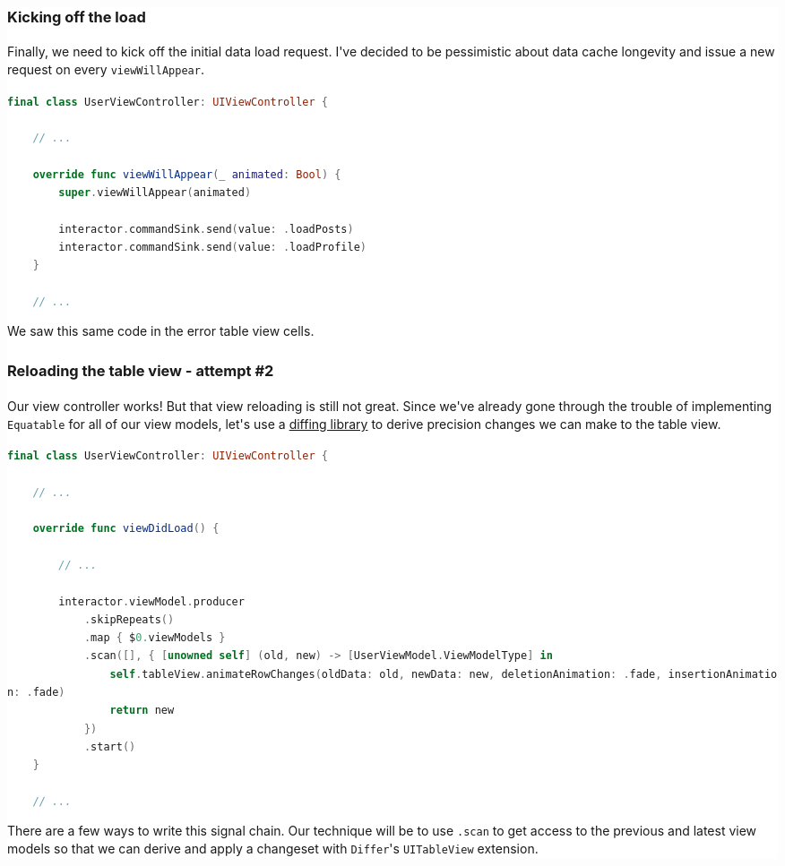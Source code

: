 ### Kicking off the load

Finally, we need to kick off the initial data load request. I've decided to be pessimistic about data cache longevity and issue a new request on every `viewWillAppear`.

```swift
final class UserViewController: UIViewController {

    // ...

    override func viewWillAppear(_ animated: Bool) {
        super.viewWillAppear(animated)
        
        interactor.commandSink.send(value: .loadPosts)
        interactor.commandSink.send(value: .loadProfile)
    }
    
    // ...
```

We saw this same code in the error table view cells.

### Reloading the table view - attempt #2

Our view controller works! But that view reloading is still not great. Since we've already gone through the trouble of implementing `Equatable` for all of our view models, let's use a [diffing library](https://github.com/tonyarnold/Differ) to derive precision changes we can make to the table view.

```swift
final class UserViewController: UIViewController {

    // ...

    override func viewDidLoad() {
        
        // ...
        
        interactor.viewModel.producer
            .skipRepeats()
            .map { $0.viewModels }
            .scan([], { [unowned self] (old, new) -> [UserViewModel.ViewModelType] in
                self.tableView.animateRowChanges(oldData: old, newData: new, deletionAnimation: .fade, insertionAnimation: .fade)
                return new
            })
            .start()
    }
    
    // ...
```

There are a few ways to write this signal chain. Our technique will be to use `.scan` to get access to the previous and latest view models so that we can derive and apply a changeset with `Differ`'s `UITableView` extension.
